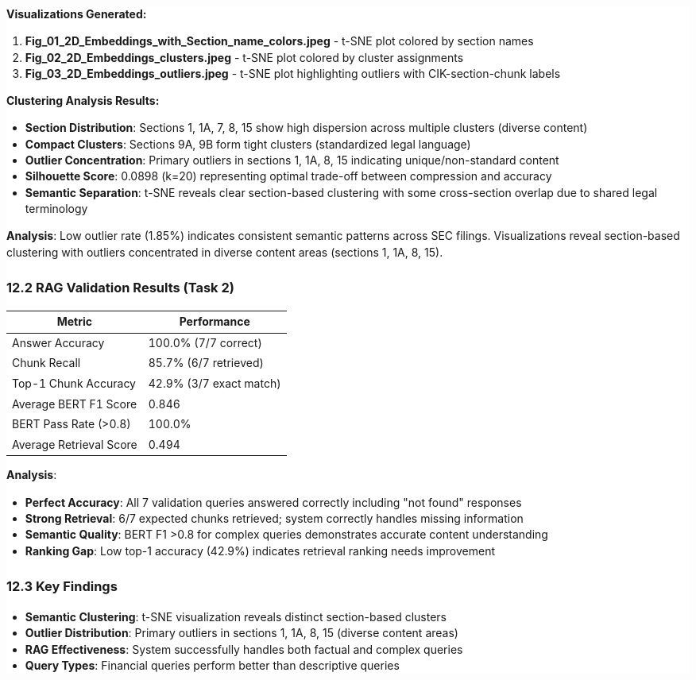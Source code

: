 **Visualizations Generated:**
1. **Fig_01_2D_Embeddings_with_Section_name_colors.jpeg** - t-SNE plot colored by section names
2. **Fig_02_2D_Embeddings_clusters.jpeg** - t-SNE plot colored by cluster assignments  
3. **Fig_03_2D_Embeddings_outliers.jpeg** - t-SNE plot highlighting outliers with CIK-section-chunk labels

**Clustering Analysis Results:**
- **Section Distribution**: Sections 1, 1A, 7, 8, 15 show high dispersion across multiple clusters (diverse content)
- **Compact Clusters**: Sections 9A, 9B form tight clusters (standardized legal language)
- **Outlier Concentration**: Primary outliers in sections 1, 1A, 8, 15 indicating unique/non-standard content
- **Silhouette Score**: 0.0898 (k=20) representing optimal trade-off between compression and accuracy
- **Semantic Separation**: t-SNE reveals clear section-based clustering with some cross-section overlap due to shared legal terminology

**Analysis**: Low outlier rate (1.85%) indicates consistent semantic patterns across SEC filings. Visualizations reveal section-based clustering with outliers concentrated in diverse content areas (sections 1, 1A, 8, 15).

### 12.2 RAG Validation Results (Task 2)
| Metric | Performance |
|--------|-------------|
| Answer Accuracy | 100.0% (7/7 correct) |
| Chunk Recall | 85.7% (6/7 retrieved) |
| Top-1 Chunk Accuracy | 42.9% (3/7 exact match) |
| Average BERT F1 Score | 0.846 |
| BERT Pass Rate (>0.8) | 100.0% |
| Average Retrieval Score | 0.494 |

**Analysis**: 
- **Perfect Accuracy**: All 7 validation queries answered correctly including "not found" responses
- **Strong Retrieval**: 6/7 expected chunks retrieved; system correctly handles missing information
- **Semantic Quality**: BERT F1 >0.8 for complex queries demonstrates accurate content understanding
- **Ranking Gap**: Low top-1 accuracy (42.9%) indicates retrieval ranking needs improvement

### 12.3 Key Findings
- **Semantic Clustering**: t-SNE visualization reveals distinct section-based clusters
- **Outlier Distribution**: Primary outliers in sections 1, 1A, 8, 15 (diverse content areas)
- **RAG Effectiveness**: System successfully handles both factual and complex queries
- **Query Types**: Financial queries perform better than descriptive queries